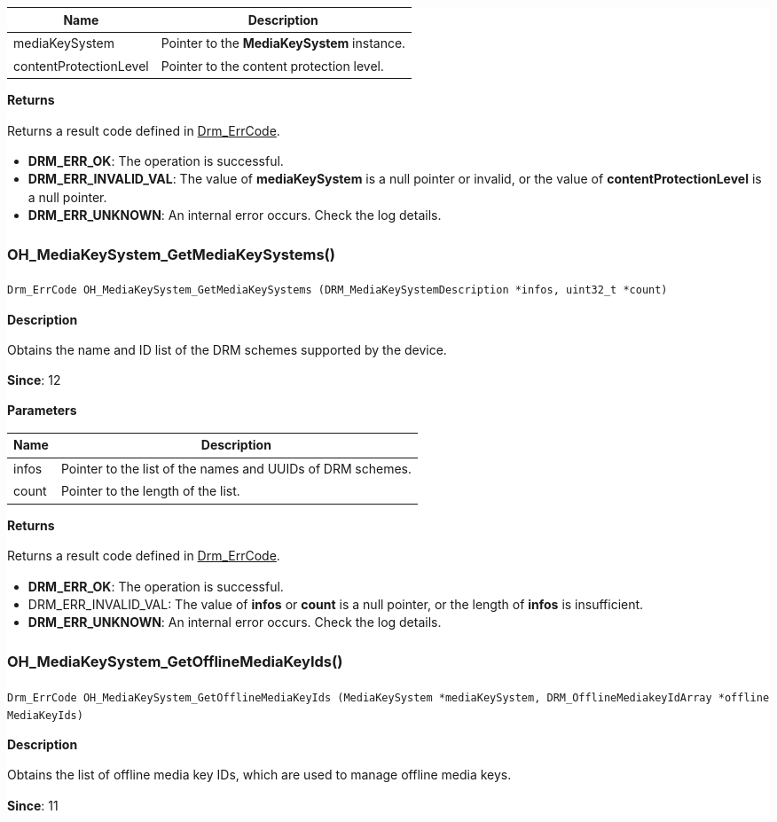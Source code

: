 | Name| Description| 
| -------- | -------- |
| mediaKeySystem | Pointer to the **MediaKeySystem** instance.| 
| contentProtectionLevel | Pointer to the content protection level.| 

**Returns**

Returns a result code defined in [Drm_ErrCode](#drm_errcode-1).
- **DRM_ERR_OK**: The operation is successful.
- **DRM_ERR_INVALID_VAL**: The value of **mediaKeySystem** is a null pointer or invalid, or the value of **contentProtectionLevel** is a null pointer.
- **DRM_ERR_UNKNOWN**: An internal error occurs. Check the log details.


### OH_MediaKeySystem_GetMediaKeySystems()

```
Drm_ErrCode OH_MediaKeySystem_GetMediaKeySystems (DRM_MediaKeySystemDescription *infos, uint32_t *count)
```

**Description**

Obtains the name and ID list of the DRM schemes supported by the device.

**Since**: 12

**Parameters**

| Name| Description| 
| -------- | -------- |
| infos | Pointer to the list of the names and UUIDs of DRM schemes.| 
| count | Pointer to the length of the list.| 

**Returns**

Returns a result code defined in [Drm_ErrCode](#drm_errcode-1).
- **DRM_ERR_OK**: The operation is successful.
- DRM_ERR_INVALID_VAL: The value of **infos** or **count** is a null pointer, or the length of **infos** is insufficient.
- **DRM_ERR_UNKNOWN**: An internal error occurs. Check the log details.


### OH_MediaKeySystem_GetOfflineMediaKeyIds()

```
Drm_ErrCode OH_MediaKeySystem_GetOfflineMediaKeyIds (MediaKeySystem *mediaKeySystem, DRM_OfflineMediakeyIdArray *offlineMediaKeyIds)
```

**Description**

Obtains the list of offline media key IDs, which are used to manage offline media keys.

**Since**: 11
